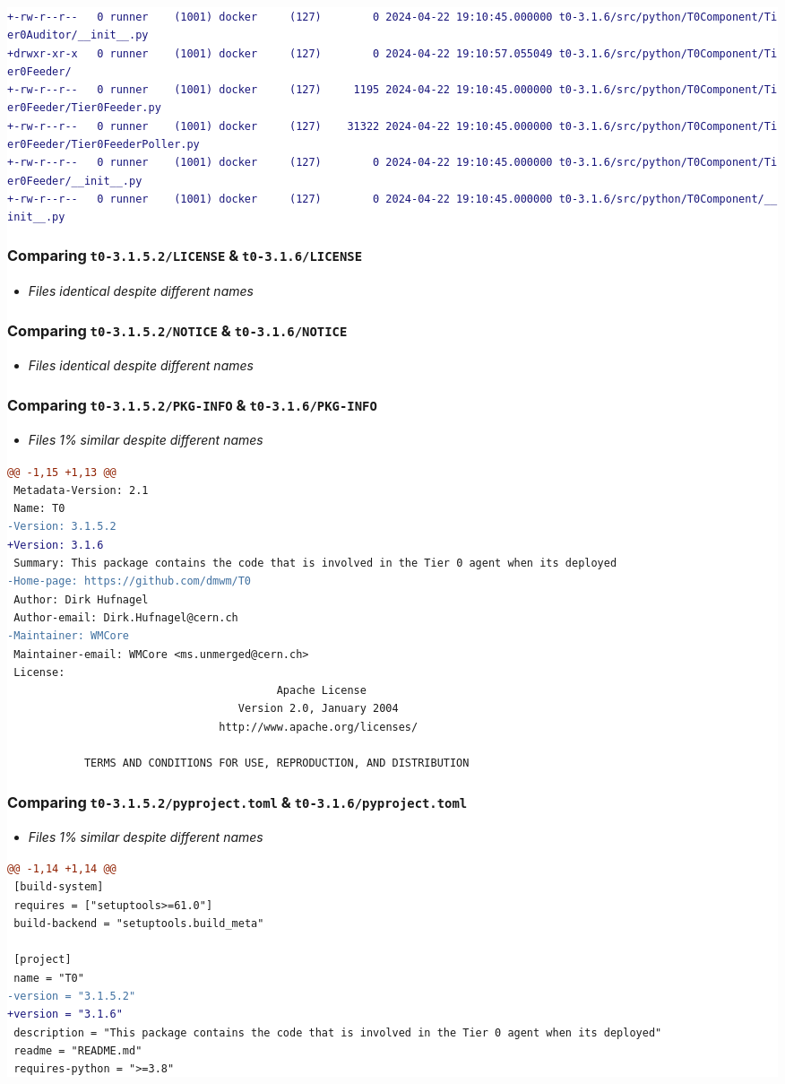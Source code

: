 ```diff
+-rw-r--r--   0 runner    (1001) docker     (127)        0 2024-04-22 19:10:45.000000 t0-3.1.6/src/python/T0Component/Tier0Auditor/__init__.py
+drwxr-xr-x   0 runner    (1001) docker     (127)        0 2024-04-22 19:10:57.055049 t0-3.1.6/src/python/T0Component/Tier0Feeder/
+-rw-r--r--   0 runner    (1001) docker     (127)     1195 2024-04-22 19:10:45.000000 t0-3.1.6/src/python/T0Component/Tier0Feeder/Tier0Feeder.py
+-rw-r--r--   0 runner    (1001) docker     (127)    31322 2024-04-22 19:10:45.000000 t0-3.1.6/src/python/T0Component/Tier0Feeder/Tier0FeederPoller.py
+-rw-r--r--   0 runner    (1001) docker     (127)        0 2024-04-22 19:10:45.000000 t0-3.1.6/src/python/T0Component/Tier0Feeder/__init__.py
+-rw-r--r--   0 runner    (1001) docker     (127)        0 2024-04-22 19:10:45.000000 t0-3.1.6/src/python/T0Component/__init__.py
```

### Comparing `t0-3.1.5.2/LICENSE` & `t0-3.1.6/LICENSE`

 * *Files identical despite different names*

### Comparing `t0-3.1.5.2/NOTICE` & `t0-3.1.6/NOTICE`

 * *Files identical despite different names*

### Comparing `t0-3.1.5.2/PKG-INFO` & `t0-3.1.6/PKG-INFO`

 * *Files 1% similar despite different names*

```diff
@@ -1,15 +1,13 @@
 Metadata-Version: 2.1
 Name: T0
-Version: 3.1.5.2
+Version: 3.1.6
 Summary: This package contains the code that is involved in the Tier 0 agent when its deployed
-Home-page: https://github.com/dmwm/T0
 Author: Dirk Hufnagel
 Author-email: Dirk.Hufnagel@cern.ch
-Maintainer: WMCore
 Maintainer-email: WMCore <ms.unmerged@cern.ch>
 License: 
                                          Apache License
                                    Version 2.0, January 2004
                                 http://www.apache.org/licenses/
         
            TERMS AND CONDITIONS FOR USE, REPRODUCTION, AND DISTRIBUTION
```

### Comparing `t0-3.1.5.2/pyproject.toml` & `t0-3.1.6/pyproject.toml`

 * *Files 1% similar despite different names*

```diff
@@ -1,14 +1,14 @@
 [build-system]
 requires = ["setuptools>=61.0"]
 build-backend = "setuptools.build_meta"
 
 [project]
 name = "T0"
-version = "3.1.5.2"
+version = "3.1.6"
 description = "This package contains the code that is involved in the Tier 0 agent when its deployed"
 readme = "README.md"
 requires-python = ">=3.8"
```